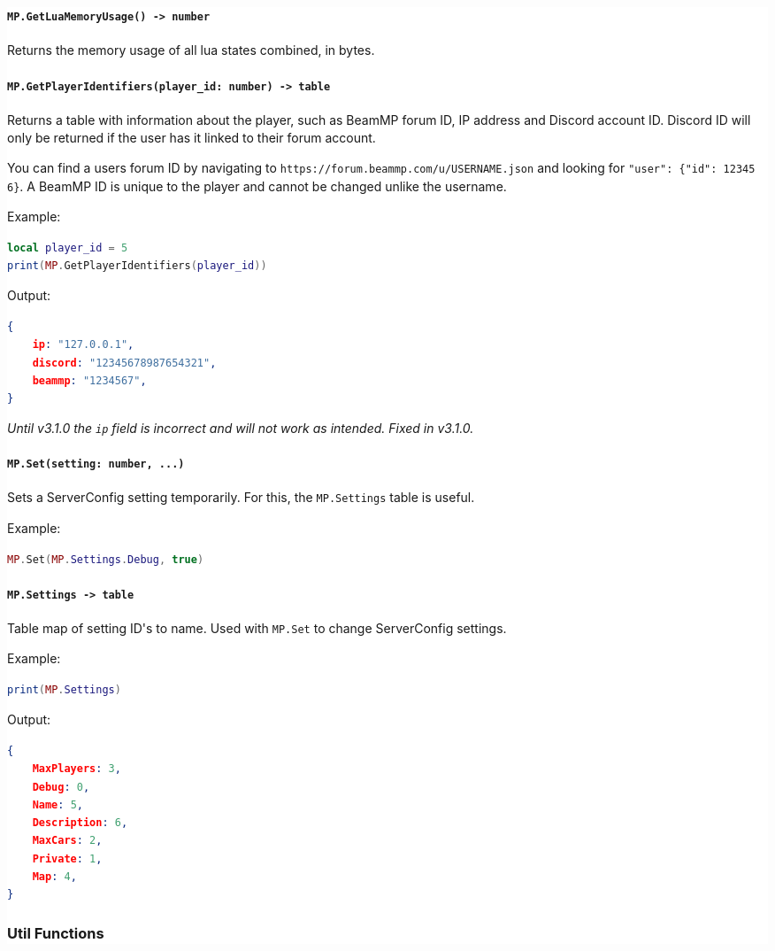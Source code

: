#### `MP.GetLuaMemoryUsage() -> number` 

Returns the memory usage of all lua states combined, in bytes.

#### `MP.GetPlayerIdentifiers(player_id: number) -> table`

Returns a table with information about the player, such as BeamMP forum ID, IP address and Discord account ID. Discord ID will only be returned if the user has it linked to their forum account.

You can find a users forum ID by navigating to `https://forum.beammp.com/u/USERNAME.json` and looking for `"user": {"id": 123456}`. A BeamMP ID is unique to the player and cannot be changed unlike the username.

Example:

```lua
local player_id = 5
print(MP.GetPlayerIdentifiers(player_id))
```
Output:
```json
{
    ip: "127.0.0.1",
    discord: "12345678987654321",
    beammp: "1234567",
}
```

*Until v3.1.0 the `ip` field is incorrect and will not work as intended. Fixed in v3.1.0.*

#### `MP.Set(setting: number, ...)`

Sets a ServerConfig setting temporarily. For this, the `MP.Settings` table is useful.

Example:
```lua
MP.Set(MP.Settings.Debug, true)
```

#### `MP.Settings -> table`

Table map of setting ID's to name. Used with `MP.Set` to change ServerConfig settings. 

Example:
```lua
print(MP.Settings)
```
Output:
```json
{
    MaxPlayers: 3,
    Debug: 0,
    Name: 5,
    Description: 6,
    MaxCars: 2,
    Private: 1,
    Map: 4,
}
```
### Util Functions
